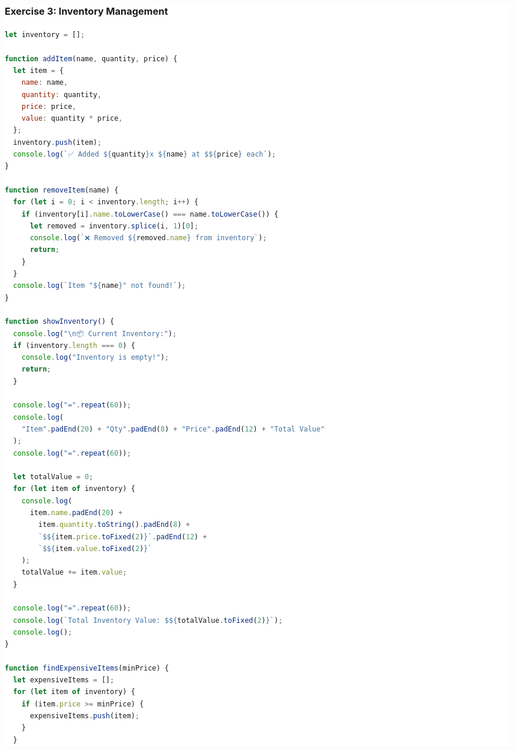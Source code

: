 ### Exercise 3: Inventory Management

```javascript
let inventory = [];

function addItem(name, quantity, price) {
  let item = {
    name: name,
    quantity: quantity,
    price: price,
    value: quantity * price,
  };
  inventory.push(item);
  console.log(`✅ Added ${quantity}x ${name} at $${price} each`);
}

function removeItem(name) {
  for (let i = 0; i < inventory.length; i++) {
    if (inventory[i].name.toLowerCase() === name.toLowerCase()) {
      let removed = inventory.splice(i, 1)[0];
      console.log(`❌ Removed ${removed.name} from inventory`);
      return;
    }
  }
  console.log(`Item "${name}" not found!`);
}

function showInventory() {
  console.log("\n📦 Current Inventory:");
  if (inventory.length === 0) {
    console.log("Inventory is empty!");
    return;
  }

  console.log("=".repeat(60));
  console.log(
    "Item".padEnd(20) + "Qty".padEnd(8) + "Price".padEnd(12) + "Total Value"
  );
  console.log("=".repeat(60));

  let totalValue = 0;
  for (let item of inventory) {
    console.log(
      item.name.padEnd(20) +
        item.quantity.toString().padEnd(8) +
        `$${item.price.toFixed(2)}`.padEnd(12) +
        `$${item.value.toFixed(2)}`
    );
    totalValue += item.value;
  }

  console.log("=".repeat(60));
  console.log(`Total Inventory Value: $${totalValue.toFixed(2)}`);
  console.log();
}

function findExpensiveItems(minPrice) {
  let expensiveItems = [];
  for (let item of inventory) {
    if (item.price >= minPrice) {
      expensiveItems.push(item);
    }
  }
```